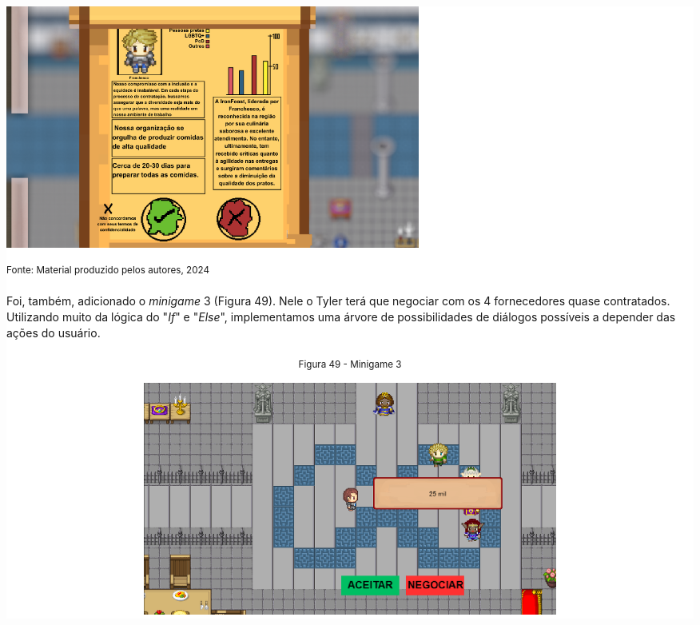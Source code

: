 <img src="../assets/imagens_gdd/Seção_4/4.4/designMinigame2.PNG" width="60%" height="30%">

<sup>Fonte: Material produzido pelos autores, 2024</sup>

</div>

Foi, também, adicionado o _minigame_ 3 (Figura 49). Nele o Tyler terá que negociar com os 4 fornecedores quase contratados. Utilizando muito da lógica do "_If_" e "_Else_", implementamos uma árvore de possibilidades de diálogos possíveis a depender das ações do usuário.

<div align = "center">

<sub> Figura 49 - Minigame 3 </sub>

<img src="../assets/imagens_gdd/Seção_4/4.4/minigame3.PNG" width="60%" height="30%">
